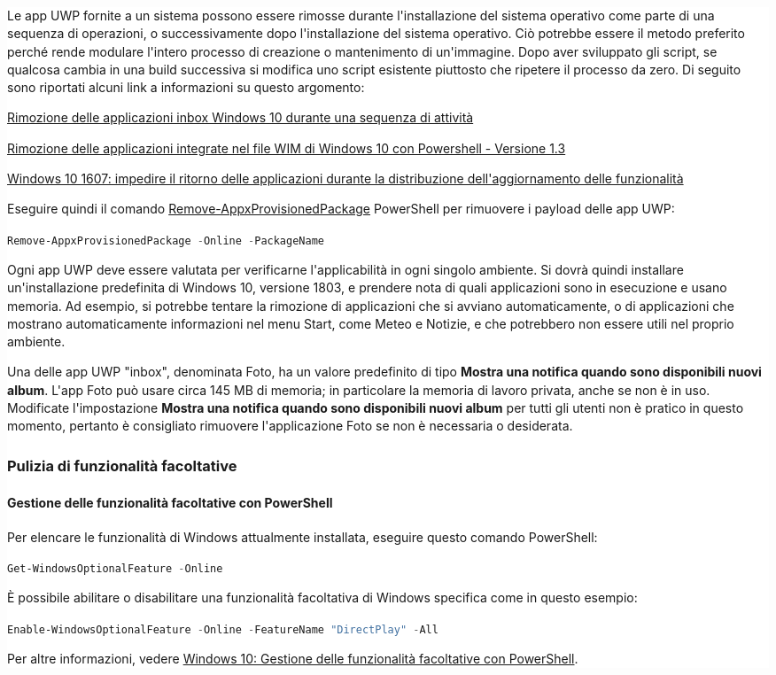 
Le app UWP fornite a un sistema possono essere rimosse durante l'installazione del sistema operativo come parte di una sequenza di operazioni, o successivamente dopo l'installazione del sistema operativo. Ciò potrebbe essere il metodo preferito perché rende modulare l'intero processo di creazione o mantenimento di un'immagine. Dopo aver sviluppato gli script, se qualcosa cambia in una build successiva si modifica uno script esistente piuttosto che ripetere il processo da zero. Di seguito sono riportati alcuni link a informazioni su questo argomento:

[Rimozione delle applicazioni inbox Windows 10 durante una sequenza di attività](https://blogs.technet.microsoft.com/mniehaus/2015/11/11/removing-windows-10-in-box-apps-during-a-task-sequence/)

[Rimozione delle applicazioni integrate nel file WIM di Windows 10 con Powershell - Versione 1.3](https://gallery.technet.microsoft.com/Removing-Built-in-apps-65dc387b)

[Windows 10 1607: impedire il ritorno delle applicazioni durante la distribuzione dell'aggiornamento delle funzionalità](https://blogs.technet.microsoft.com/mniehaus/2016/08/23/windows-10-1607-keeping-apps-from-coming-back-when-deploying-the-feature-update/)

Eseguire quindi il comando [Remove-AppxProvisionedPackage](https://docs.microsoft.com/powershell/module/dism/remove-appxprovisionedpackage?view=win10-ps) PowerShell per rimuovere i payload delle app UWP:

```powershell
Remove-AppxProvisionedPackage -Online -PackageName 
```

Ogni app UWP deve essere valutata per verificarne l'applicabilità in ogni singolo ambiente. Si dovrà quindi installare un'installazione predefinita di Windows 10, versione 1803, e prendere nota di quali applicazioni sono in esecuzione e usano memoria. Ad esempio, si potrebbe tentare la rimozione di applicazioni che si avviano automaticamente, o di applicazioni che mostrano automaticamente informazioni nel menu Start, come Meteo e Notizie, e che potrebbero non essere utili nel proprio ambiente.

Una delle app UWP "inbox", denominata Foto, ha un valore predefinito di tipo **Mostra una notifica quando sono disponibili nuovi album**.  L'app Foto può usare circa 145 MB di memoria; in particolare la memoria di lavoro privata, anche se non è in uso.  Modificate l'impostazione **Mostra una notifica quando sono disponibili nuovi album** per tutti gli utenti non è pratico in questo momento, pertanto è consigliato rimuovere l'applicazione Foto se non è necessaria o desiderata.

### <a name="clean-up-optional-features"></a>Pulizia di funzionalità facoltative

#### <a name="managing-optional-features-with-powershell"></a>Gestione delle funzionalità facoltative con PowerShell

 Per elencare le funzionalità di Windows attualmente installata, eseguire questo comando PowerShell:

```powershell
Get-WindowsOptionalFeature -Online
```

È possibile abilitare o disabilitare una funzionalità facoltativa di Windows specifica come in questo esempio:

```powershell
Enable-WindowsOptionalFeature -Online -FeatureName "DirectPlay" -All
```

Per altre informazioni, vedere [Windows 10: Gestione delle funzionalità facoltative con PowerShell](https://social.technet.microsoft.com/wiki/contents/articles/39386.windows-10-managing-optional-features-with-powershell.aspx).
